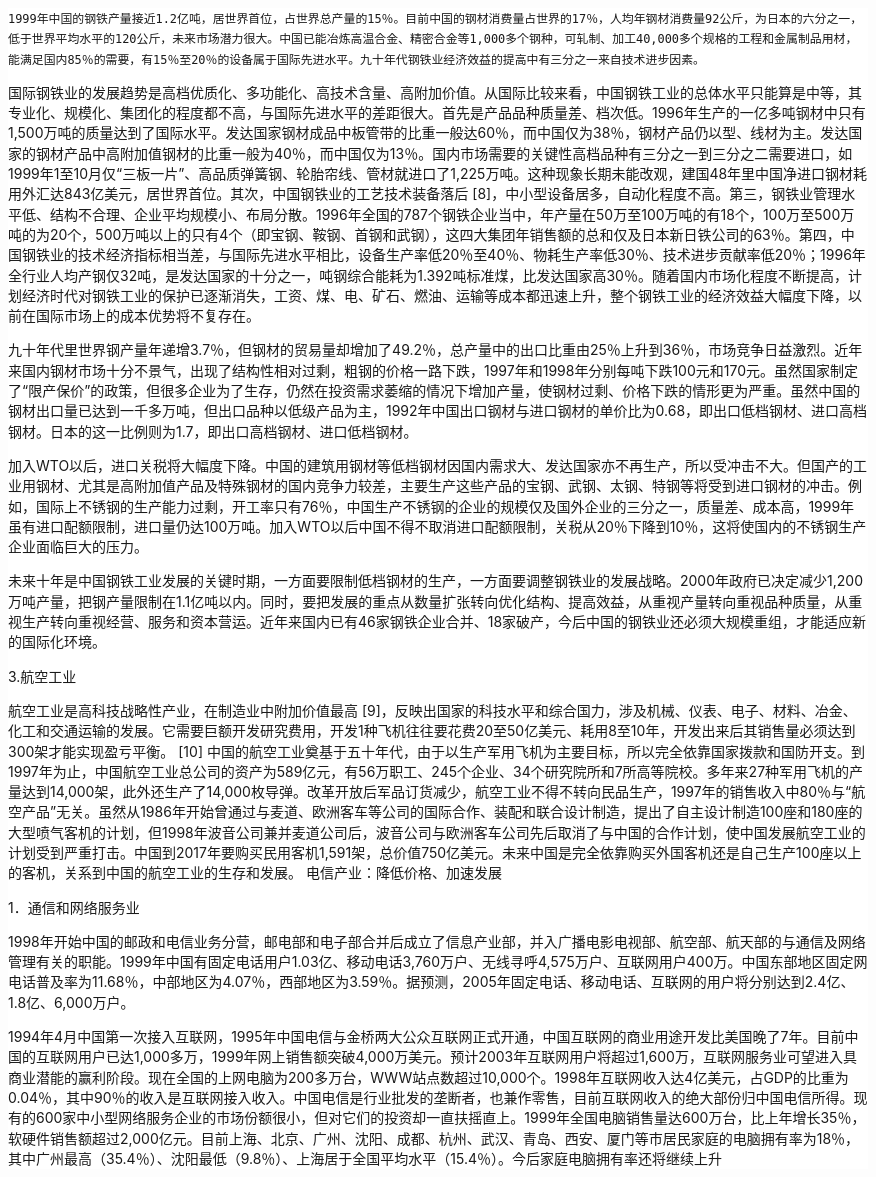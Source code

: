    1999年中国的钢铁产量接近1.2亿吨，居世界首位，占世界总产量的15％。目前中国的钢材消费量占世界的17％，人均年钢材消费量92公斤，为日本的六分之一，低于世界平均水平的120公斤，未来市场潜力很大。中国已能冶炼高温合金、精密合金等1,000多个钢种，可轧制、加工40,000多个规格的工程和金属制品用材，能满足国内85％的需要，有15％至20％的设备属于国际先进水平。九十年代钢铁业经济效益的提高中有三分之一来自技术进步因素。
   </p>
   <p>
    国际钢铁业的发展趋势是高档优质化、多功能化、高技术含量、高附加价值。从国际比较来看，中国钢铁工业的总体水平只能算是中等，其专业化、规模化、集团化的程度都不高，与国际先进水平的差距很大。首先是产品品种质量差、档次低。1996年生产的一亿多吨钢材中只有1,500万吨的质量达到了国际水平。发达国家钢材成品中板管带的比重一般达60％，而中国仅为38％，钢材产品仍以型、线材为主。发达国家的钢材产品中高附加值钢材的比重一般为40％，而中国仅为13％。国内市场需要的关键性高档品种有三分之一到三分之二需要进口，如1999年1至10月仅“三板一片”、高品质弹簧钢、轮胎帘线、管材就进口了1,225万吨。这种现象长期未能改观，建国48年里中国净进口钢材耗用外汇达843亿美元，居世界首位。其次，中国钢铁业的工艺技术装备落后
    <a href="/../magazine%20data/mcs2000/mcs000411.html#[8]" name="8">
    </a>
    [8]，中小型设备居多，自动化程度不高。第三，钢铁业管理水平低、结构不合理、企业平均规模小、布局分散。1996年全国的787个钢铁企业当中，年产量在50万至100万吨的有18个，100万至500万吨的为20个，500万吨以上的只有4个（即宝钢、鞍钢、首钢和武钢），这四大集团年销售额的总和仅及日本新日铁公司的63％。第四，中国钢铁业的技术经济指标相当差，与国际先进水平相比，设备生产率低20％至40％、物耗生产率低30％、技术进步贡献率低20％；1996年全行业人均产钢仅32吨，是发达国家的十分之一，吨钢综合能耗为1.392吨标准煤，比发达国家高30％。随着国内市场化程度不断提高，计划经济时代对钢铁工业的保护已逐渐消失，工资、煤、电、矿石、燃油、运输等成本都迅速上升，整个钢铁工业的经济效益大幅度下降，以前在国际市场上的成本优势将不复存在。
   </p>
   <p>
    九十年代里世界钢产量年递增3.7％，但钢材的贸易量却增加了49.2％，总产量中的出口比重由25％上升到36％，市场竞争日益激烈。近年来国内钢材市场十分不景气，出现了结构性相对过剩，粗钢的价格一路下跌，1997年和1998年分别每吨下跌100元和170元。虽然国家制定了“限产保价”的政策，但很多企业为了生存，仍然在投资需求萎缩的情况下增加产量，使钢材过剩、价格下跌的情形更为严重。虽然中国的钢材出口量已达到一千多万吨，但出口品种以低级产品为主，1992年中国出口钢材与进口钢材的单价比为0.68，即出口低档钢材、进口高档钢材。日本的这一比例则为1.7，即出口高档钢材、进口低档钢材。
   </p>
   <p>
    加入WTO以后，进口关税将大幅度下降。中国的建筑用钢材等低档钢材因国内需求大、发达国家亦不再生产，所以受冲击不大。但国产的工业用钢材、尤其是高附加值产品及特殊钢材的国内竞争力较差，主要生产这些产品的宝钢、武钢、太钢、特钢等将受到进口钢材的冲击。例如，国际上不锈钢的生产能力过剩，开工率只有76％，中国生产不锈钢的企业的规模仅及国外企业的三分之一，质量差、成本高，1999年虽有进口配额限制，进口量仍达100万吨。加入WTO以后中国不得不取消进口配额限制，关税从20％下降到10％，这将使国内的不锈钢生产企业面临巨大的压力。
   </p>
   <p>
    未来十年是中国钢铁工业发展的关键时期，一方面要限制低档钢材的生产，一方面要调整钢铁业的发展战略。2000年政府已决定减少1,200万吨产量，把钢产量限制在1.1亿吨以内。同时，要把发展的重点从数量扩张转向优化结构、提高效益，从重视产量转向重视品种质量，从重视生产转向重视经营、服务和资本营运。近年来国内已有46家钢铁企业合并、18家破产，今后中国的钢铁业还必须大规模重组，才能适应新的国际化环境。
   </p>
   <p>
    3.航空工业
   </p>
   <p>
    航空工业是高科技战略性产业，在制造业中附加价值最高
    <a href="/../magazine%20data/mcs2000/mcs000411.html#[9]" name="9">
    </a>
    [9]，反映出国家的科技水平和综合国力，涉及机械、仪表、电子、材料、冶金、化工和交通运输的发展。它需要巨额开发研究费用，开发1种飞机往往要花费20至50亿美元、耗用8至10年，开发出来后其销售量必须达到300架才能实现盈亏平衡。
    <a href="/../magazine%20data/mcs2000/mcs000411.html#[10]" name="10">
    </a>
    [10] 中国的航空工业奠基于五十年代，由于以生产军用飞机为主要目标，所以完全依靠国家拨款和国防开支。到1997年为止，中国航空工业总公司的资产为589亿元，有56万职工、245个企业、34个研究院所和7所高等院校。多年来27种军用飞机的产量达到14,000架，此外还生产了14,000枚导弹。改革开放后军品订货减少，航空工业不得不转向民品生产，1997年的销售收入中80％与“航空产品”无关。虽然从1986年开始曾通过与麦道、欧洲客车等公司的国际合作、装配和联合设计制造，提出了自主设计制造100座和180座的大型喷气客机的计划，但1998年波音公司兼并麦道公司后，波音公司与欧洲客车公司先后取消了与中国的合作计划，使中国发展航空工业的计划受到严重打击。中国到2017年要购买民用客机1,591架，总价值750亿美元。未来中国是完全依靠购买外国客机还是自己生产100座以上的客机，关系到中国的航空工业的生存和发展。 电信产业：降低价格、加速发展
   </p>
   <p>
    1．通信和网络服务业
   </p>
   <p>
    1998年开始中国的邮政和电信业务分营，邮电部和电子部合并后成立了信息产业部，并入广播电影电视部、航空部、航天部的与通信及网络管理有关的职能。1999年中国有固定电话用户1.03亿、移动电话3,760万户、无线寻呼4,575万户、互联网用户400万。中国东部地区固定网电话普及率为11.68％，中部地区为4.07％，西部地区为3.59％。据预测，2005年固定电话、移动电话、互联网的用户将分别达到2.4亿、1.8亿、6,000万户。
   </p>
   <p>
    1994年4月中国第一次接入互联网，1995年中国电信与金桥两大公众互联网正式开通，中国互联网的商业用途开发比美国晚了7年。目前中国的互联网用户已达1,000多万，1999年网上销售额突破4,000万美元。预计2003年互联网用户将超过1,600万，互联网服务业可望进入具商业潜能的赢利阶段。现在全国的上网电脑为200多万台，WWW站点数超过10,000个。1998年互联网收入达4亿美元，占GDP的比重为0.04％，其中90％的收入是互联网接入收入。中国电信是行业批发的垄断者，也兼作零售，目前互联网收入的绝大部份归中国电信所得。现有的600家中小型网络服务企业的市场份额很小，但对它们的投资却一直扶摇直上。1999年全国电脑销售量达600万台，比上年增长35％，软硬件销售额超过2,000亿元。目前上海、北京、广州、沈阳、成都、杭州、武汉、青岛、西安、厦门等市居民家庭的电脑拥有率为18％，其中广州最高（35.4％）、沈阳最低（9.8％）、上海居于全国平均水平（15.4％）。今后家庭电脑拥有率还将继续上升
    <a href="/../magazine%20data/mcs2000/mcs000411.html#[11]" name="11">
    </a>